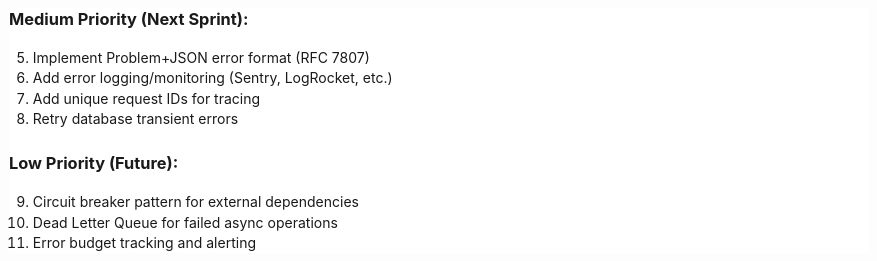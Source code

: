 ### Medium Priority (Next Sprint):
5. Implement Problem+JSON error format (RFC 7807)
6. Add error logging/monitoring (Sentry, LogRocket, etc.)
7. Add unique request IDs for tracing
8. Retry database transient errors

### Low Priority (Future):
9. Circuit breaker pattern for external dependencies
10. Dead Letter Queue for failed async operations
11. Error budget tracking and alerting
